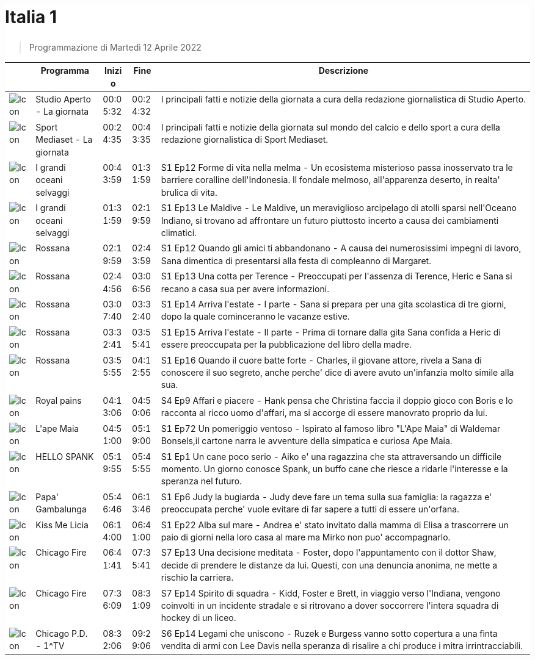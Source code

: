 # Italia 1
> Programmazione di Martedì 12 Aprile 2022

||Programma|Inizio|Fine|Descrizione|
|---|---|---|---|---|
|![Icon](https://guidatv.sky.it/uuid/dtt_cover_l58VsCKBwnW.png)|Studio Aperto - La giornata|00:05:32|00:24:32|I principali fatti e notizie della giornata a cura della redazione giornalistica di Studio Aperto.
|![Icon](https://guidatv.sky.it/uuid/db11abf4-e9db-4630-ace4-efab27fc84cd/cover?md5ChecksumParam=205b4eb5af9f6469960c8f4a81f726da)|Sport Mediaset - La giornata|00:24:35|00:43:35|I principali fatti e notizie della giornata sul mondo del calcio e dello sport a cura della redazione giornalistica di Sport Mediaset.
|![Icon](https://guidatv.sky.it/uuid/ac5a6e66-44ac-447d-9c05-7c09ef02cb3d/cover?md5ChecksumParam=35b13f9c4052722432801f0e81e2be2b)|I grandi oceani selvaggi|00:43:59|01:31:59|S1 Ep12 Forme di vita nella melma - Un ecosistema misterioso passa inosservato tra le barriere coralline dell&#039;Indonesia. Il fondale melmoso, all&#039;apparenza deserto, in realta&#039; brulica di vita.
|![Icon](https://guidatv.sky.it/uuid/fa0ffe4a-7925-44ab-9c7c-401e1df8543b/cover?md5ChecksumParam=35b13f9c4052722432801f0e81e2be2b)|I grandi oceani selvaggi|01:31:59|02:19:59|S1 Ep13 Le Maldive - Le Maldive, un meraviglioso arcipelago di atolli sparsi nell&#039;Oceano Indiano, si trovano ad affrontare un futuro piuttosto incerto a causa dei cambiamenti climatici.
|![Icon](https://guidatv.sky.it/uuid/045cf8cf-990c-47b7-8492-5bc3f4c41425/cover?md5ChecksumParam=1c23fc489e2474e5dc423da4e3293666)|Rossana|02:19:59|02:43:59|S1 Ep12 Quando gli amici ti abbandonano - A causa dei numerosissimi impegni di lavoro, Sana dimentica di presentarsi alla festa di compleanno di Margaret.
|![Icon](https://guidatv.sky.it/uuid/9f9a4d9c-59eb-4f4f-86d8-420e435e8b75/cover?md5ChecksumParam=1c23fc489e2474e5dc423da4e3293666)|Rossana|02:44:56|03:06:56|S1 Ep13 Una cotta per Terence - Preoccupati per l&#039;assenza di Terence, Heric e Sana si recano a casa sua per avere informazioni.
|![Icon](https://guidatv.sky.it/uuid/6e46d9c9-d14a-4d7d-ba98-218e1d82ec05/cover?md5ChecksumParam=1c23fc489e2474e5dc423da4e3293666)|Rossana|03:07:40|03:32:40|S1 Ep14 Arriva l&#039;estate - I parte - Sana si prepara per una gita scolastica di tre giorni, dopo la quale cominceranno le vacanze estive.
|![Icon](https://guidatv.sky.it/uuid/ba6bc386-8e63-4b62-ace3-9431c815fe63/cover?md5ChecksumParam=1c23fc489e2474e5dc423da4e3293666)|Rossana|03:32:41|03:55:41|S1 Ep15 Arriva l&#039;estate - II parte - Prima di tornare dalla gita Sana confida a Heric di essere preoccupata per la pubblicazione del libro della madre.
|![Icon](https://guidatv.sky.it/uuid/ed637a87-51aa-4fee-a62c-820fafe12969/cover?md5ChecksumParam=1c23fc489e2474e5dc423da4e3293666)|Rossana|03:55:55|04:12:55|S1 Ep16 Quando il cuore batte forte - Charles, il giovane attore, rivela a Sana di conoscere il suo segreto, anche perche&#039; dice di avere avuto un&#039;infanzia molto simile alla sua.
|![Icon](https://guidatv.sky.it/uuid/fe1590bc-9268-4055-861c-8f8c150ba640/cover?md5ChecksumParam=5b1ed4458f2334a94e8e7fac9c648a1b)|Royal pains|04:13:06|04:50:06|S4 Ep9 Affari e piacere - Hank pensa che Christina faccia il doppio gioco con Boris e lo racconta al ricco uomo d&#039;affari, ma si accorge di essere manovrato proprio da lui.
|![Icon](https://guidatv.sky.it/uuid/a6052974-dc2e-4bae-a408-e3542cab250b/cover?md5ChecksumParam=788bfcb042fa9b379d478de4e9930803)|L&#039;ape Maia|04:51:00|05:19:00|S1 Ep72 Un pomeriggio ventoso - Ispirato al famoso libro &quot;L&#039;Ape Maia&quot; di Waldemar Bonsels,il cartone narra le avventure della simpatica e curiosa Ape Maia.
|![Icon](https://guidatv.sky.it/uuid/e6e25079-ce19-4b33-9a30-ad1241f739fa/cover?md5ChecksumParam=afb5604f3b620341a9dfc9ce72be007a)|HELLO SPANK|05:19:55|05:45:55|S1 Ep1 Un cane poco serio - Aiko e&#039; una ragazzina che sta attraversando un difficile momento. Un giorno conosce Spank, un buffo cane che riesce a ridarle l&#039;interesse e la speranza nel futuro.
|![Icon](https://guidatv.sky.it/uuid/335c8c1e-4037-44e7-96d4-0f9b1cb7525a/cover?md5ChecksumParam=f1b903f94e2ebb47a9a7dd40e60b3a8b)|Papa&#039; Gambalunga|05:46:46|06:13:46|S1 Ep6 Judy la bugiarda - Judy deve fare un tema sulla sua famiglia: la ragazza e&#039; preoccupata perche&#039; vuole evitare di far sapere a tutti di essere un&#039;orfana.
|![Icon](https://guidatv.sky.it/uuid/836ab26a-d76f-4a06-b0ec-511e4e812c10/cover?md5ChecksumParam=701dbe9391494ef1fbd53e602c770357)|Kiss Me Licia|06:14:00|06:41:00|S1 Ep22 Alba sul mare - Andrea e&#039; stato invitato dalla mamma di Elisa a trascorrere un paio di giorni nella loro casa al mare ma Mirko non puo&#039; accompagnarlo.
|![Icon](https://guidatv.sky.it/uuid/05341ee3-6ebf-4ed8-8870-50cbb5390720/cover?md5ChecksumParam=bdae7c0c8c1f05bae65090afa87c91fb)|Chicago Fire|06:41:41|07:35:41|S7 Ep13 Una decisione meditata - Foster, dopo l&#039;appuntamento con il dottor Shaw, decide di prendere le distanze da lui. Questi, con una denuncia anonima, ne mette a rischio la carriera.
|![Icon](https://guidatv.sky.it/uuid/2dbf6863-15a1-4208-a30a-ee7ced351494/cover?md5ChecksumParam=bdae7c0c8c1f05bae65090afa87c91fb)|Chicago Fire|07:36:09|08:31:09|S7 Ep14 Spirito di squadra - Kidd, Foster e Brett, in viaggio verso l&#039;Indiana, vengono coinvolti in un incidente stradale e si ritrovano a dover soccorrere l&#039;intera squadra di hockey di un liceo.
|![Icon](https://guidatv.sky.it/uuid/465bedf2-8118-4762-b6fc-aeec1b534a5b/cover?md5ChecksumParam=39d501e789c39d9b1f69671705f0c039)|Chicago P.D. - 1^TV|08:32:06|09:29:06|S6 Ep14 Legami che uniscono - Ruzek e Burgess vanno sotto copertura a una finta vendita di armi con Lee Davis nella speranza di risalire a chi produce i mitra irrintracciabili.